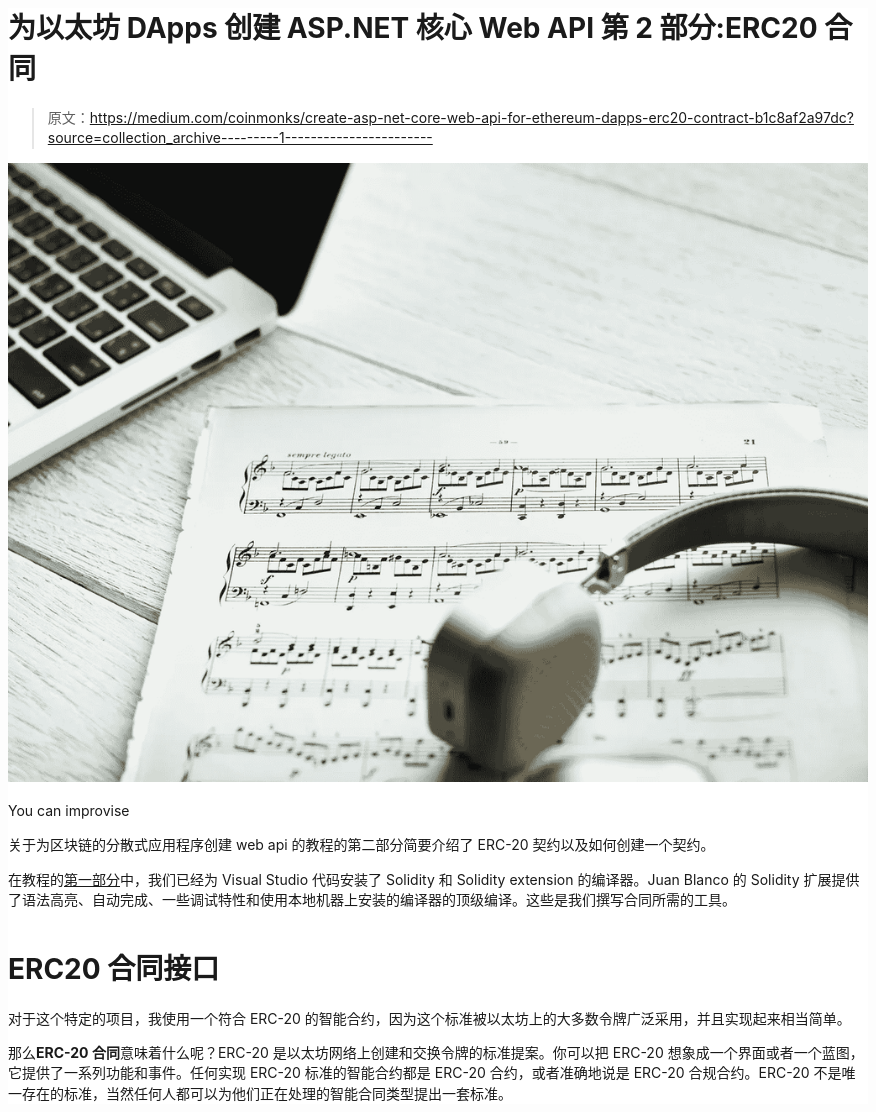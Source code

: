 # 为以太坊 DApps 创建 ASP.NET 核心 Web API 第 2 部分:ERC20 合同

> 原文：<https://medium.com/coinmonks/create-asp-net-core-web-api-for-ethereum-dapps-erc20-contract-b1c8af2a97dc?source=collection_archive---------1----------------------->

![](img/47cb1e55e51c88118fbfb00403859ffe.png)

You can improvise

关于为区块链的分散式应用程序创建 web api 的教程的第二部分简要介绍了 ERC-20 契约以及如何创建一个契约。

在教程的[第一部分](https://tech-mint.com/asp-net-core-web-api-middle-ware-for-ethereum-settings/)中，我们已经为 Visual Studio 代码安装了 Solidity 和 Solidity extension 的编译器。Juan Blanco 的 Solidity 扩展提供了语法高亮、自动完成、一些调试特性和使用本地机器上安装的编译器的顶级编译。这些是我们撰写合同所需的工具。

# **ERC20 合同接口**

对于这个特定的项目，我使用一个符合 ERC-20 的智能合约，因为这个标准被以太坊上的大多数令牌广泛采用，并且实现起来相当简单。

那么**ERC-20 合同**意味着什么呢？ERC-20 是以太坊网络上创建和交换令牌的标准提案。你可以把 ERC-20 想象成一个界面或者一个蓝图，它提供了一系列功能和事件。任何实现 ERC-20 标准的智能合约都是 ERC-20 合约，或者准确地说是 ERC-20 合规合约。ERC-20 不是唯一存在的标准，当然任何人都可以为他们正在处理的智能合同类型提出一套标准。

